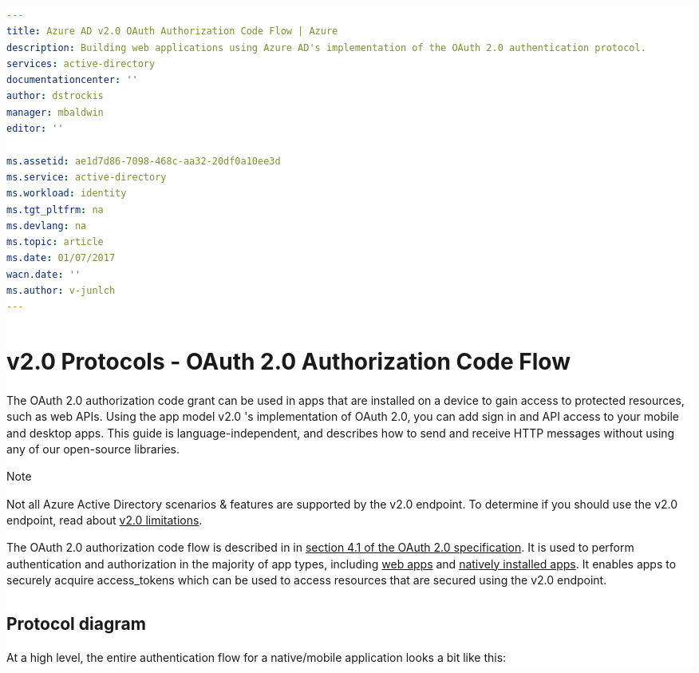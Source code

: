 ```yaml
---
title: Azure AD v2.0 OAuth Authorization Code Flow | Azure
description: Building web applications using Azure AD's implementation of the OAuth 2.0 authentication protocol.
services: active-directory
documentationcenter: ''
author: dstrockis
manager: mbaldwin
editor: ''

ms.assetid: ae1d7d86-7098-468c-aa32-20df0a10ee3d
ms.service: active-directory
ms.workload: identity
ms.tgt_pltfrm: na
ms.devlang: na
ms.topic: article
ms.date: 01/07/2017
wacn.date: ''
ms.author: v-junlch
---
```


# v2.0 Protocols - OAuth 2.0 Authorization Code Flow
The OAuth 2.0 authorization code grant can be used in apps that are installed on a device to gain access to protected resources, such as web APIs.  Using the app model v2.0 's implementation of OAuth 2.0, you can add sign in and API access to your mobile and desktop apps.  This guide is language-independent, and describes how to send and receive HTTP messages without using any of our open-source libraries.



> [!NOTE]
> Not all Azure Active Directory scenarios & features are supported by the v2.0 endpoint.  To determine if you should use the v2.0 endpoint, read about [v2.0 limitations](./active-directory-v2-limitations.md).
> 
> 

The OAuth 2.0 authorization code flow is described in in [section 4.1 of the OAuth 2.0 specification](http://tools.ietf.org/html/rfc6749).  It is used to perform authentication and authorization in the majority of app types, including [web apps](./active-directory-v2-flows.md#web-apps) and [natively installed  apps](./active-directory-v2-flows.md#mobile-and-native-apps).  It enables apps to securely acquire access_tokens which can be used to access resources that are secured using the v2.0 endpoint.  

## Protocol diagram
At a high level, the entire authentication flow for a native/mobile application looks a bit like this:
